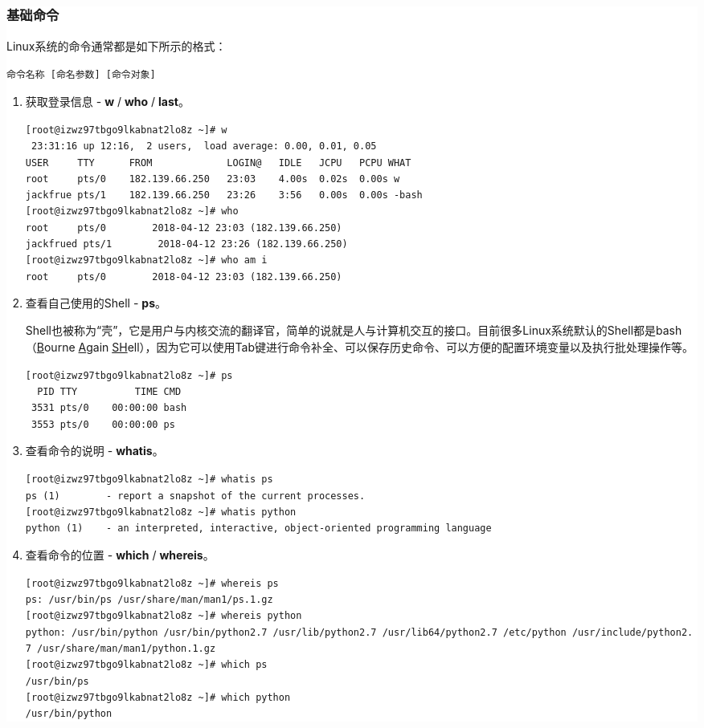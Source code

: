 ### 基础命令

Linux系统的命令通常都是如下所示的格式：

```Shell
命令名称 [命名参数] [命令对象]
```

1. 获取登录信息 - **w** / **who** / **last**。

   ```Shell
   [root@izwz97tbgo9lkabnat2lo8z ~]# w
    23:31:16 up 12:16,  2 users,  load average: 0.00, 0.01, 0.05
   USER     TTY      FROM             LOGIN@   IDLE   JCPU   PCPU WHAT
   root     pts/0    182.139.66.250   23:03    4.00s  0.02s  0.00s w
   jackfrue pts/1    182.139.66.250   23:26    3:56   0.00s  0.00s -bash
   [root@izwz97tbgo9lkabnat2lo8z ~]# who
   root     pts/0        2018-04-12 23:03 (182.139.66.250)
   jackfrued pts/1        2018-04-12 23:26 (182.139.66.250)
   [root@izwz97tbgo9lkabnat2lo8z ~]# who am i
   root     pts/0        2018-04-12 23:03 (182.139.66.250)
   ```

2. 查看自己使用的Shell - **ps**。

   Shell也被称为“壳”，它是用户与内核交流的翻译官，简单的说就是人与计算机交互的接口。目前很多Linux系统默认的Shell都是bash（<u>B</u>ourne <u>A</u>gain <u>SH</u>ell），因为它可以使用Tab键进行命令补全、可以保存历史命令、可以方便的配置环境变量以及执行批处理操作等。

   ```Shell
   [root@izwz97tbgo9lkabnat2lo8z ~]# ps
     PID TTY          TIME CMD
    3531 pts/0    00:00:00 bash
    3553 pts/0    00:00:00 ps
   ```

3. 查看命令的说明 - **whatis**。

   ```Shell
   [root@izwz97tbgo9lkabnat2lo8z ~]# whatis ps
   ps (1)        - report a snapshot of the current processes.
   [root@izwz97tbgo9lkabnat2lo8z ~]# whatis python
   python (1)    - an interpreted, interactive, object-oriented programming language
   ```

4. 查看命令的位置 - **which** / **whereis**。

   ```Shell
   [root@izwz97tbgo9lkabnat2lo8z ~]# whereis ps
   ps: /usr/bin/ps /usr/share/man/man1/ps.1.gz
   [root@izwz97tbgo9lkabnat2lo8z ~]# whereis python
   python: /usr/bin/python /usr/bin/python2.7 /usr/lib/python2.7 /usr/lib64/python2.7 /etc/python /usr/include/python2.7 /usr/share/man/man1/python.1.gz
   [root@izwz97tbgo9lkabnat2lo8z ~]# which ps
   /usr/bin/ps
   [root@izwz97tbgo9lkabnat2lo8z ~]# which python
   /usr/bin/python
   ```
